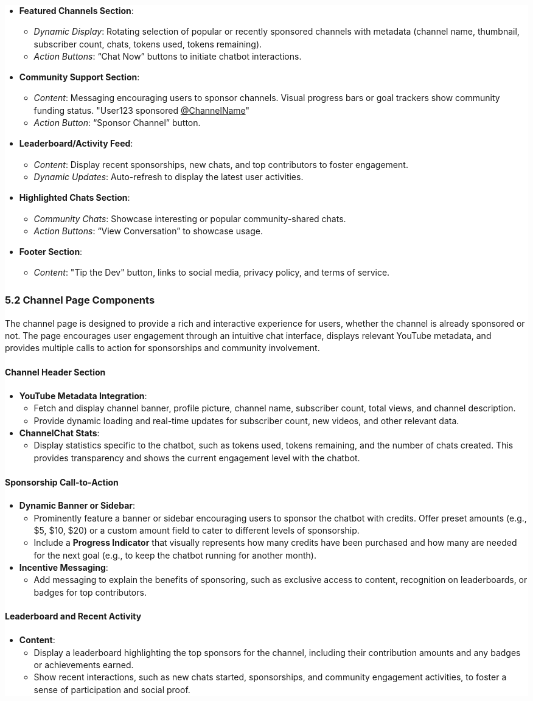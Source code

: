 - **Featured Channels Section**:
  - *Dynamic Display*: Rotating selection of popular or recently sponsored channels with metadata (channel name, thumbnail, subscriber count, chats, tokens used, tokens remaining).
  - *Action Buttons*: “Chat Now” buttons to initiate chatbot interactions.

- **Community Support Section**:
  - *Content*: Messaging encouraging users to sponsor channels. Visual progress bars or goal trackers show community funding status. "User123 sponsored [@ChannelName](/channels/@ChannelName)"
  - *Action Button*: “Sponsor Channel” button.

- **Leaderboard/Activity Feed**:
  - *Content*: Display recent sponsorships, new chats, and top contributors to foster engagement.
  - *Dynamic Updates*: Auto-refresh to display the latest user activities.

- **Highlighted Chats Section**:
  - *Community Chats*: Showcase interesting or popular community-shared chats.
  - *Action Buttons*: “View Conversation” to showcase usage.

- **Footer Section**:
  - *Content*: "Tip the Dev" button, links to social media, privacy policy, and terms of service.

### **5.2 Channel Page Components**

The channel page is designed to provide a rich and interactive experience for users, whether the channel is already sponsored or not. The page encourages user engagement through an intuitive chat interface, displays relevant YouTube metadata, and provides multiple calls to action for sponsorships and community involvement.

#### **Channel Header Section**
- **YouTube Metadata Integration**:
  - Fetch and display channel banner, profile picture, channel name, subscriber count, total views, and channel description.
  - Provide dynamic loading and real-time updates for subscriber count, new videos, and other relevant data.
- **ChannelChat Stats**:
  - Display statistics specific to the chatbot, such as tokens used, tokens remaining, and the number of chats created. This provides transparency and shows the current engagement level with the chatbot.

#### **Sponsorship Call-to-Action**
- **Dynamic Banner or Sidebar**:
  - Prominently feature a banner or sidebar encouraging users to sponsor the chatbot with credits. Offer preset amounts (e.g., $5, $10, $20) or a custom amount field to cater to different levels of sponsorship.
  - Include a **Progress Indicator** that visually represents how many credits have been purchased and how many are needed for the next goal (e.g., to keep the chatbot running for another month).
- **Incentive Messaging**:
  - Add messaging to explain the benefits of sponsoring, such as exclusive access to content, recognition on leaderboards, or badges for top contributors.
  
#### **Leaderboard and Recent Activity**
- **Content**:
  - Display a leaderboard highlighting the top sponsors for the channel, including their contribution amounts and any badges or achievements earned.
  - Show recent interactions, such as new chats started, sponsorships, and community engagement activities, to foster a sense of participation and social proof.

